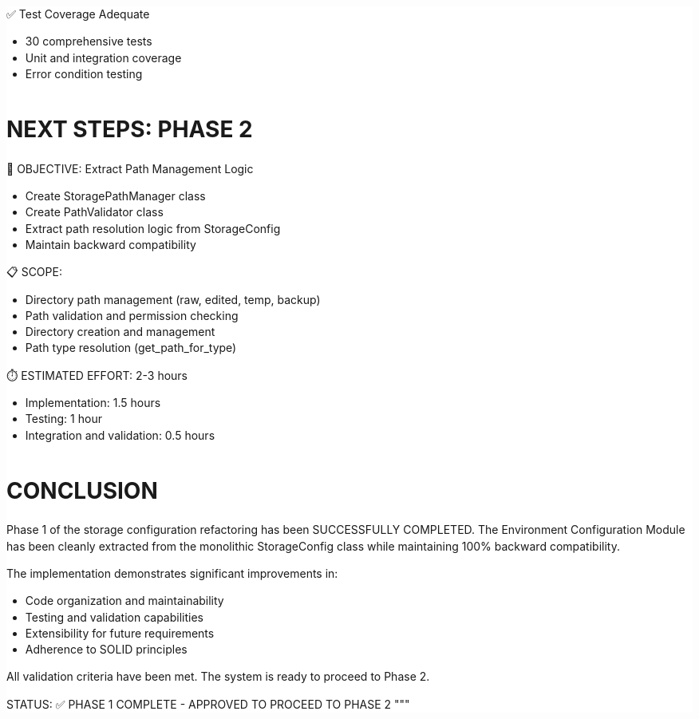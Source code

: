 ✅ Test Coverage Adequate
   - 30 comprehensive tests
   - Unit and integration coverage
   - Error condition testing

NEXT STEPS: PHASE 2
==================

🎯 OBJECTIVE: Extract Path Management Logic
   - Create StoragePathManager class
   - Create PathValidator class  
   - Extract path resolution logic from StorageConfig
   - Maintain backward compatibility

📋 SCOPE:
   - Directory path management (raw, edited, temp, backup)
   - Path validation and permission checking
   - Directory creation and management
   - Path type resolution (get_path_for_type)

⏱️ ESTIMATED EFFORT: 2-3 hours
   - Implementation: 1.5 hours
   - Testing: 1 hour
   - Integration and validation: 0.5 hours

CONCLUSION
==========

Phase 1 of the storage configuration refactoring has been SUCCESSFULLY COMPLETED.
The Environment Configuration Module has been cleanly extracted from the monolithic
StorageConfig class while maintaining 100% backward compatibility.

The implementation demonstrates significant improvements in:
- Code organization and maintainability
- Testing and validation capabilities  
- Extensibility for future requirements
- Adherence to SOLID principles

All validation criteria have been met. The system is ready to proceed to Phase 2.

STATUS: ✅ PHASE 1 COMPLETE - APPROVED TO PROCEED TO PHASE 2
"""

